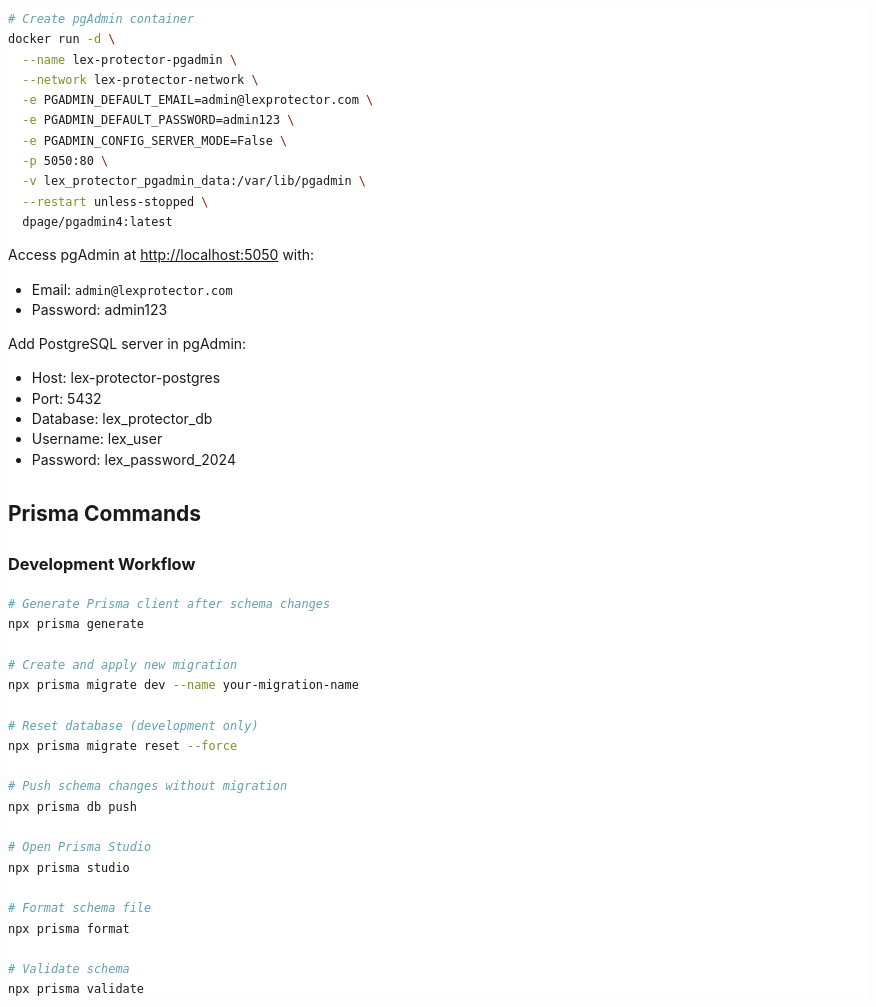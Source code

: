 ```bash
# Create pgAdmin container
docker run -d \
  --name lex-protector-pgadmin \
  --network lex-protector-network \
  -e PGADMIN_DEFAULT_EMAIL=admin@lexprotector.com \
  -e PGADMIN_DEFAULT_PASSWORD=admin123 \
  -e PGADMIN_CONFIG_SERVER_MODE=False \
  -p 5050:80 \
  -v lex_protector_pgadmin_data:/var/lib/pgadmin \
  --restart unless-stopped \
  dpage/pgadmin4:latest
```

Access pgAdmin at <http://localhost:5050> with:

- Email: `admin@lexprotector.com`
- Password: admin123

Add PostgreSQL server in pgAdmin:

- Host: lex-protector-postgres
- Port: 5432
- Database: lex_protector_db
- Username: lex_user
- Password: lex_password_2024

## Prisma Commands

### Development Workflow

```bash
# Generate Prisma client after schema changes
npx prisma generate

# Create and apply new migration
npx prisma migrate dev --name your-migration-name

# Reset database (development only)
npx prisma migrate reset --force

# Push schema changes without migration
npx prisma db push

# Open Prisma Studio
npx prisma studio

# Format schema file
npx prisma format

# Validate schema
npx prisma validate
```
